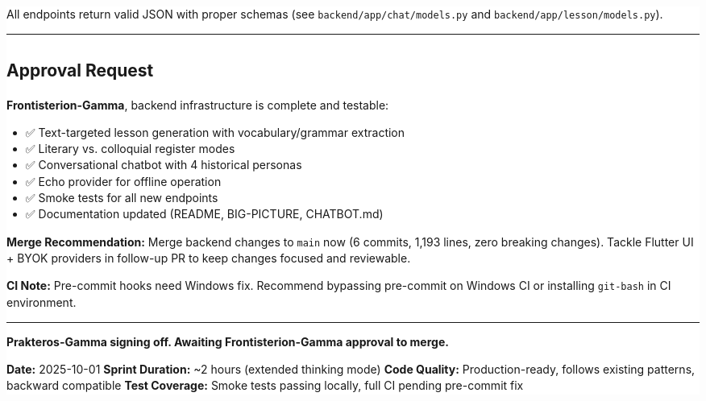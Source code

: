 All endpoints return valid JSON with proper schemas (see `backend/app/chat/models.py` and `backend/app/lesson/models.py`).

---

## Approval Request

**Frontisterion-Gamma**, backend infrastructure is complete and testable:
- ✅ Text-targeted lesson generation with vocabulary/grammar extraction
- ✅ Literary vs. colloquial register modes
- ✅ Conversational chatbot with 4 historical personas
- ✅ Echo provider for offline operation
- ✅ Smoke tests for all new endpoints
- ✅ Documentation updated (README, BIG-PICTURE, CHATBOT.md)

**Merge Recommendation:**
Merge backend changes to `main` now (6 commits, 1,193 lines, zero breaking changes). Tackle Flutter UI + BYOK providers in follow-up PR to keep changes focused and reviewable.

**CI Note:**
Pre-commit hooks need Windows fix. Recommend bypassing pre-commit on Windows CI or installing `git-bash` in CI environment.

---

**Prakteros-Gamma signing off. Awaiting Frontisterion-Gamma approval to merge.**

**Date:** 2025-10-01
**Sprint Duration:** ~2 hours (extended thinking mode)
**Code Quality:** Production-ready, follows existing patterns, backward compatible
**Test Coverage:** Smoke tests passing locally, full CI pending pre-commit fix
